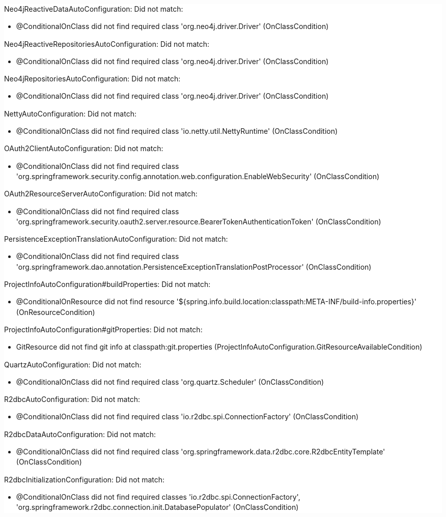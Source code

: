 Neo4jReactiveDataAutoConfiguration:
Did not match:
- @ConditionalOnClass did not find required class 'org.neo4j.driver.Driver' (OnClassCondition)

Neo4jReactiveRepositoriesAutoConfiguration:
Did not match:
- @ConditionalOnClass did not find required class 'org.neo4j.driver.Driver' (OnClassCondition)

Neo4jRepositoriesAutoConfiguration:
Did not match:
- @ConditionalOnClass did not find required class 'org.neo4j.driver.Driver' (OnClassCondition)

NettyAutoConfiguration:
Did not match:
- @ConditionalOnClass did not find required class 'io.netty.util.NettyRuntime' (OnClassCondition)

OAuth2ClientAutoConfiguration:
Did not match:
- @ConditionalOnClass did not find required class 'org.springframework.security.config.annotation.web.configuration.EnableWebSecurity' (OnClassCondition)

OAuth2ResourceServerAutoConfiguration:
Did not match:
- @ConditionalOnClass did not find required class 'org.springframework.security.oauth2.server.resource.BearerTokenAuthenticationToken' (OnClassCondition)

PersistenceExceptionTranslationAutoConfiguration:
Did not match:
- @ConditionalOnClass did not find required class 'org.springframework.dao.annotation.PersistenceExceptionTranslationPostProcessor' (OnClassCondition)

ProjectInfoAutoConfiguration#buildProperties:
Did not match:
- @ConditionalOnResource did not find resource '${spring.info.build.location:classpath:META-INF/build-info.properties}' (OnResourceCondition)

ProjectInfoAutoConfiguration#gitProperties:
Did not match:
- GitResource did not find git info at classpath:git.properties (ProjectInfoAutoConfiguration.GitResourceAvailableCondition)

QuartzAutoConfiguration:
Did not match:
- @ConditionalOnClass did not find required class 'org.quartz.Scheduler' (OnClassCondition)

R2dbcAutoConfiguration:
Did not match:
- @ConditionalOnClass did not find required class 'io.r2dbc.spi.ConnectionFactory' (OnClassCondition)

R2dbcDataAutoConfiguration:
Did not match:
- @ConditionalOnClass did not find required class 'org.springframework.data.r2dbc.core.R2dbcEntityTemplate' (OnClassCondition)

R2dbcInitializationConfiguration:
Did not match:
- @ConditionalOnClass did not find required classes 'io.r2dbc.spi.ConnectionFactory', 'org.springframework.r2dbc.connection.init.DatabasePopulator' (OnClassCondition)
